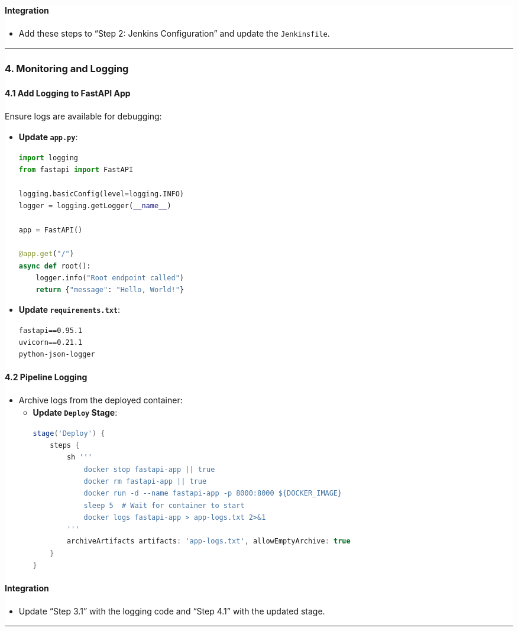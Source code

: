 #### Integration
- Add these steps to “Step 2: Jenkins Configuration” and update the `Jenkinsfile`.

---

### 4. Monitoring and Logging

#### 4.1 Add Logging to FastAPI App
Ensure logs are available for debugging:
- **Update `app.py`**:
  ```python
  import logging
  from fastapi import FastAPI

  logging.basicConfig(level=logging.INFO)
  logger = logging.getLogger(__name__)

  app = FastAPI()

  @app.get("/")
  async def root():
      logger.info("Root endpoint called")
      return {"message": "Hello, World!"}
  ```
- **Update `requirements.txt`**:
  ```
  fastapi==0.95.1
  uvicorn==0.21.1
  python-json-logger
  ```

#### 4.2 Pipeline Logging
- Archive logs from the deployed container:
  - **Update `Deploy` Stage**:
    ```groovy
    stage('Deploy') {
        steps {
            sh '''
                docker stop fastapi-app || true
                docker rm fastapi-app || true
                docker run -d --name fastapi-app -p 8000:8000 ${DOCKER_IMAGE}
                sleep 5  # Wait for container to start
                docker logs fastapi-app > app-logs.txt 2>&1
            '''
            archiveArtifacts artifacts: 'app-logs.txt', allowEmptyArchive: true
        }
    }
    ```

#### Integration
- Update “Step 3.1” with the logging code and “Step 4.1” with the updated stage.

---